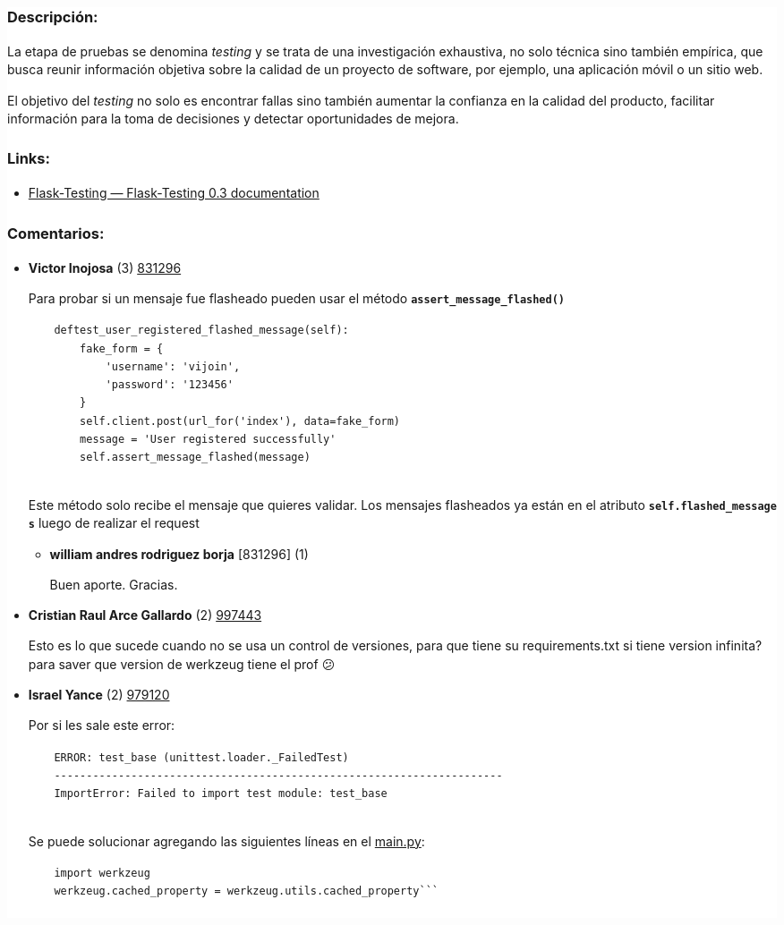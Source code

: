 ### Descripción:


La etapa de pruebas se denomina _testing_ y se trata de una investigación exhaustiva, no solo técnica sino también empírica, que busca reunir información objetiva sobre la calidad de un proyecto de software, por ejemplo, una aplicación móvil o un sitio web.

El objetivo del _testing_ no solo es encontrar fallas sino también aumentar la confianza en la calidad del producto, facilitar información para la toma de decisiones y detectar oportunidades de mejora.

### Links:

* [Flask-Testing — Flask-Testing 0.3 documentation](https://pythonhosted.org/Flask-Testing/)

### Comentarios:

* **Victor Inojosa** (3) [831296](https://platzi.com/comentario/831296/) 

	Para probar si un mensaje fue flasheado pueden usar el método **`assert_message_flashed()`**
	``` 
	    deftest_user_registered_flashed_message(self):
	        fake_form = {
	            'username': 'vijoin',
	            'password': '123456'
	        }
	        self.client.post(url_for('index'), data=fake_form)
	        message = 'User registered successfully'
	        self.assert_message_flashed(message)
	    
	```
	
	Este método solo recibe el mensaje que quieres validar. Los mensajes flasheados ya están en el atributo **`self.flashed_messages`** luego de realizar el request

	* **william andres rodriguez borja** [831296] (1)

		Buen aporte. Gracias.

* **Cristian Raul Arce Gallardo** (2) [997443](https://platzi.com/comentario/997443/) 

	Esto es lo que sucede cuando no se usa un control de versiones, para que tiene su requirements.txt si tiene version infinita? para saver que version de werkzeug tiene el prof 😕

* **Israel Yance** (2) [979120](https://platzi.com/comentario/979120/) 

	Por si les sale este error:
	``` 
	    ERROR: test_base (unittest.loader._FailedTest)
	    ----------------------------------------------------------------------
	    ImportError: Failed to import test module: test_base
	    
	```
	
	Se puede solucionar agregando las siguientes líneas en el [main.py](http://main.py):
	``` 
	    import werkzeug
	    werkzeug.cached_property = werkzeug.utils.cached_property```
	    